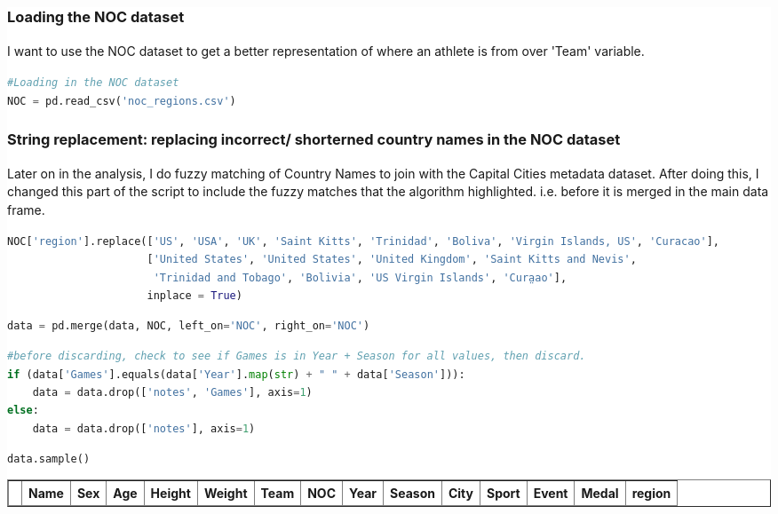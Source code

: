 

### Loading the NOC dataset
I want to use the NOC dataset to get a better representation of where an athlete is from  over 'Team' variable. 


```python
#Loading in the NOC dataset
NOC = pd.read_csv('noc_regions.csv')
```

### String replacement: replacing incorrect/ shorterned country names in the NOC dataset
Later on in the analysis, I do fuzzy matching of Country Names to join with the Capital Cities metadata dataset. After doing this, I changed this part of the script to include the fuzzy matches that the algorithm highlighted. i.e. before it is merged in the main data frame. 


```python
NOC['region'].replace(['US', 'USA', 'UK', 'Saint Kitts', 'Trinidad', 'Boliva', 'Virgin Islands, US', 'Curacao'], 
                      ['United States', 'United States', 'United Kingdom', 'Saint Kitts and Nevis', 
                       'Trinidad and Tobago', 'Bolivia', 'US Virgin Islands', 'Cura̤ao'], 
                      inplace = True)

```


```python
data = pd.merge(data, NOC, left_on='NOC', right_on='NOC')
```


```python
#before discarding, check to see if Games is in Year + Season for all values, then discard. 
if (data['Games'].equals(data['Year'].map(str) + " " + data['Season'])):
    data = data.drop(['notes', 'Games'], axis=1)
else: 
    data = data.drop(['notes'], axis=1)
```


```python
data.sample()
```




<div>
<table border="1" class="dataframe">
  <thead>
    <tr style="text-align: right;">
      <th></th>
      <th>Name</th>
      <th>Sex</th>
      <th>Age</th>
      <th>Height</th>
      <th>Weight</th>
      <th>Team</th>
      <th>NOC</th>
      <th>Year</th>
      <th>Season</th>
      <th>City</th>
      <th>Sport</th>
      <th>Event</th>
      <th>Medal</th>
      <th>region</th>
    </tr>
  </thead>
